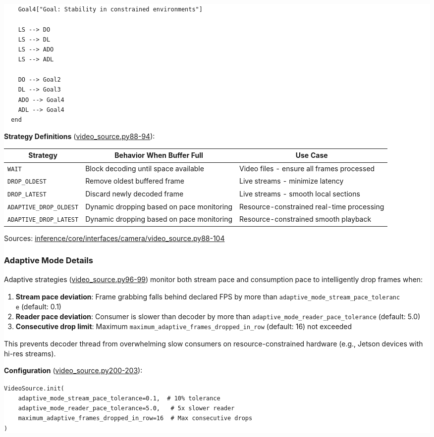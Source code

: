 ```mermaid
    Goal4["Goal: Stability in constrained environments"]

    LS --> DO
    LS --> DL
    LS --> ADO
    LS --> ADL

    DO --> Goal2
    DL --> Goal3
    ADO --> Goal4
    ADL --> Goal4
  end
```

**Strategy Definitions** ([video_source.py88-94](https://github.com/roboflow/inference/blob/55f57676/video_source.py#L88-L94)):

|Strategy|Behavior When Buffer Full|Use Case|
|---|---|---|
|`WAIT`|Block decoding until space available|Video files - ensure all frames processed|
|`DROP_OLDEST`|Remove oldest buffered frame|Live streams - minimize latency|
|`DROP_LATEST`|Discard newly decoded frame|Live streams - smooth local sections|
|`ADAPTIVE_DROP_OLDEST`|Dynamic dropping based on pace monitoring|Resource-constrained real-time processing|
|`ADAPTIVE_DROP_LATEST`|Dynamic dropping based on pace monitoring|Resource-constrained smooth playback|

Sources: [inference/core/interfaces/camera/video_source.py88-104](https://github.com/roboflow/inference/blob/55f57676/inference/core/interfaces/camera/video_source.py#L88-L104)

### Adaptive Mode Details

Adaptive strategies ([video_source.py96-99](https://github.com/roboflow/inference/blob/55f57676/video_source.py#L96-L99)) monitor both stream pace and consumption pace to intelligently drop frames when:

1. **Stream pace deviation**: Frame grabbing falls behind declared FPS by more than `adaptive_mode_stream_pace_tolerance` (default: 0.1)
2. **Reader pace deviation**: Consumer is slower than decoder by more than `adaptive_mode_reader_pace_tolerance` (default: 5.0)
3. **Consecutive drop limit**: Maximum `maximum_adaptive_frames_dropped_in_row` (default: 16) not exceeded

This prevents decoder thread from overwhelming slow consumers on resource-constrained hardware (e.g., Jetson devices with hi-res streams).

**Configuration** ([video_source.py200-203](https://github.com/roboflow/inference/blob/55f57676/video_source.py#L200-L203)):

```
VideoSource.init(
    adaptive_mode_stream_pace_tolerance=0.1,  # 10% tolerance
    adaptive_mode_reader_pace_tolerance=5.0,   # 5x slower reader
    maximum_adaptive_frames_dropped_in_row=16  # Max consecutive drops
)
```
